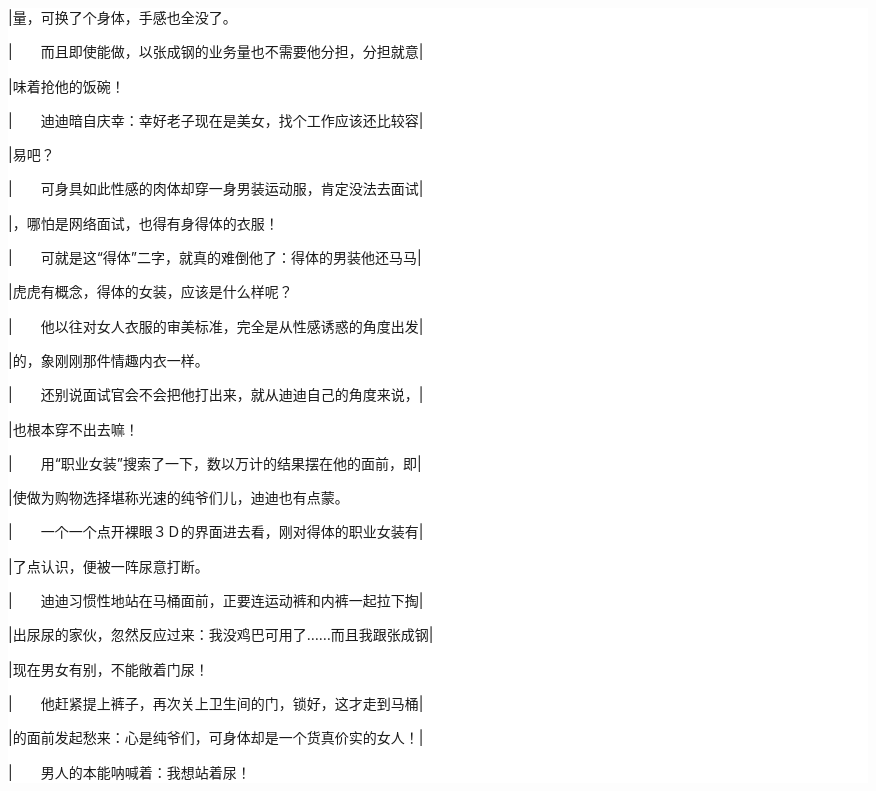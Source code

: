|量，可换了个身体，手感也全没了。

|　　而且即使能做，以张成钢的业务量也不需要他分担，分担就意|

|味着抢他的饭碗！

|　　迪迪暗自庆幸：幸好老子现在是美女，找个工作应该还比较容|

|易吧？

|　　可身具如此性感的肉体却穿一身男装运动服，肯定没法去面试|

|，哪怕是网络面试，也得有身得体的衣服！

|　　可就是这“得体”二字，就真的难倒他了：得体的男装他还马马|

|虎虎有概念，得体的女装，应该是什么样呢？

|　　他以往对女人衣服的审美标准，完全是从性感诱惑的角度出发|

|的，象刚刚那件情趣内衣一样。

|　　还别说面试官会不会把他打出来，就从迪迪自己的角度来说，|

|也根本穿不出去嘛！

|　　用“职业女装”搜索了一下，数以万计的结果摆在他的面前，即|

|使做为购物选择堪称光速的纯爷们儿，迪迪也有点蒙。

|　　一个一个点开裸眼３Ｄ的界面进去看，刚对得体的职业女装有|

|了点认识，便被一阵尿意打断。

|　　迪迪习惯性地站在马桶面前，正要连运动裤和内裤一起拉下掏|

|出尿尿的家伙，忽然反应过来：我没鸡巴可用了……而且我跟张成钢|

|现在男女有别，不能敞着门尿！

|　　他赶紧提上裤子，再次关上卫生间的门，锁好，这才走到马桶|

|的面前发起愁来：心是纯爷们，可身体却是一个货真价实的女人！|

|　　男人的本能呐喊着：我想站着尿！
